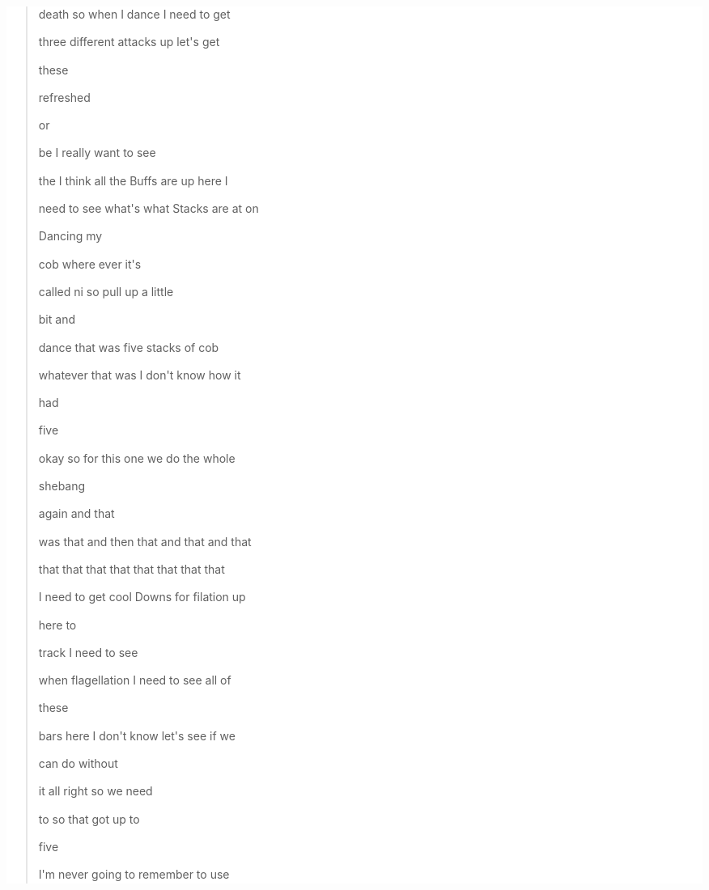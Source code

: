 >
> death so when I dance I need to get
>
> three different attacks up let&#39;s get
>
> these
>
> refreshed
>
> or
>
> be I really want to see
>
> the I think all the Buffs are up here I
>
> need to see what&#39;s what Stacks are at on
>
> Dancing my
>
> cob where ever it&#39;s
>
> called ni so pull up a little
>
> bit and
>
> dance that was five stacks of cob
>
> whatever that was I don&#39;t know how it
>
> had
>
> five
>
> okay so for this one we do the whole
>
> shebang
>
> again and that
>
> was that and then that and that and that
>
> that that that that that that that that
>
> I need to get cool Downs for filation up
>
> here to
>
> track I need to see
>
> when flagellation I need to see all of
>
> these
>
> bars here I don&#39;t know let&#39;s see if we
>
> can do without
>
> it all right so we need
>
> to so that got up to
>
> five
>
> I&#39;m never going to remember to use